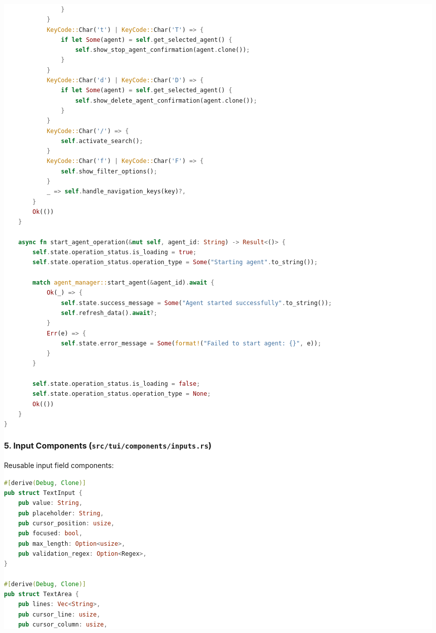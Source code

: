 ```rust
                }
            }
            KeyCode::Char('t') | KeyCode::Char('T') => {
                if let Some(agent) = self.get_selected_agent() {
                    self.show_stop_agent_confirmation(agent.clone());
                }
            }
            KeyCode::Char('d') | KeyCode::Char('D') => {
                if let Some(agent) = self.get_selected_agent() {
                    self.show_delete_agent_confirmation(agent.clone());
                }
            }
            KeyCode::Char('/') => {
                self.activate_search();
            }
            KeyCode::Char('f') | KeyCode::Char('F') => {
                self.show_filter_options();
            }
            _ => self.handle_navigation_keys(key)?,
        }
        Ok(())
    }
    
    async fn start_agent_operation(&mut self, agent_id: String) -> Result<()> {
        self.state.operation_status.is_loading = true;
        self.state.operation_status.operation_type = Some("Starting agent".to_string());
        
        match agent_manager::start_agent(&agent_id).await {
            Ok(_) => {
                self.state.success_message = Some("Agent started successfully".to_string());
                self.refresh_data().await?;
            }
            Err(e) => {
                self.state.error_message = Some(format!("Failed to start agent: {}", e));
            }
        }
        
        self.state.operation_status.is_loading = false;
        self.state.operation_status.operation_type = None;
        Ok(())
    }
}
```

### 5. Input Components (`src/tui/components/inputs.rs`)

Reusable input field components:

```rust
#[derive(Debug, Clone)]
pub struct TextInput {
    pub value: String,
    pub placeholder: String,
    pub cursor_position: usize,
    pub focused: bool,
    pub max_length: Option<usize>,
    pub validation_regex: Option<Regex>,
}

#[derive(Debug, Clone)]
pub struct TextArea {
    pub lines: Vec<String>,
    pub cursor_line: usize,
    pub cursor_column: usize,
```